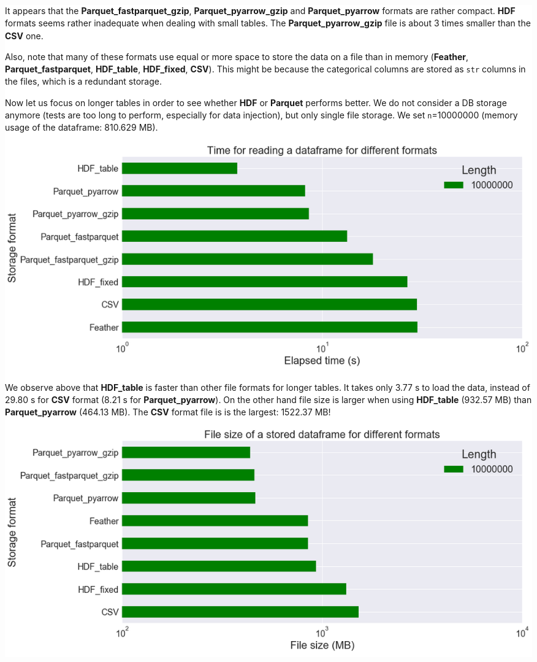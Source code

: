 It appears that the **Parquet_fastparquet_gzip**, **Parquet_pyarrow_gzip** and **Parquet_pyarrow** formats are rather compact. **HDF** formats seems rather inadequate when dealing with small tables. The **Parquet_pyarrow_gzip** file is about 3 times smaller than the **CSV** one. 

Also, note that many of these formats use equal or more space to store the data on a file than in memory (**Feather**, **Parquet_fastparquet**, **HDF_table**, **HDF_fixed**, **CSV**). This might be because the categorical columns are stored as `str` columns in the files, which is a redundant storage.

Now let us focus on longer tables in order to see whether **HDF** or **Parquet** performs better. We do not consider a DB storage anymore (tests are too long to perform, especially for data injection), but only single file storage. We set `n`=10000000 (memory usage of the dataframe: 810.629 MB).
 
![png](/img/2019-07-30_01/output_32_1.png)

We observe above that **HDF_table** is faster than other file formats for longer tables. It takes only 3.77 s to load the data, instead of 29.80 s for **CSV** format (8.21 s for **Parquet_pyarrow**). On the other hand file size is larger when using **HDF_table** (932.57 MB) than **Parquet_pyarrow** (464.13 MB). The **CSV** format file is is the largest: 1522.37 MB!

![png](/img/2019-07-30_01/output_34_1.png)
